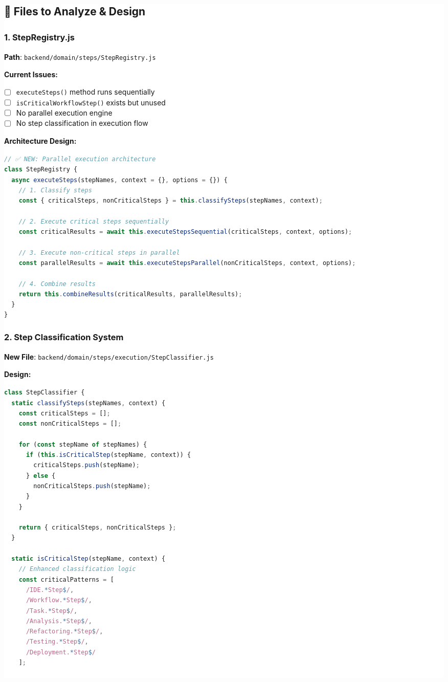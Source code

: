## 📁 **Files to Analyze & Design**

### **1. StepRegistry.js**
**Path**: `backend/domain/steps/StepRegistry.js`

**Current Issues:**
- [ ] `executeSteps()` method runs sequentially
- [ ] `isCriticalWorkflowStep()` exists but unused
- [ ] No parallel execution engine
- [ ] No step classification in execution flow

**Architecture Design:**
```javascript
// ✅ NEW: Parallel execution architecture
class StepRegistry {
  async executeSteps(stepNames, context = {}, options = {}) {
    // 1. Classify steps
    const { criticalSteps, nonCriticalSteps } = this.classifySteps(stepNames, context);
    
    // 2. Execute critical steps sequentially
    const criticalResults = await this.executeStepsSequential(criticalSteps, context, options);
    
    // 3. Execute non-critical steps in parallel
    const parallelResults = await this.executeStepsParallel(nonCriticalSteps, context, options);
    
    // 4. Combine results
    return this.combineResults(criticalResults, parallelResults);
  }
}
```

### **2. Step Classification System**
**New File**: `backend/domain/steps/execution/StepClassifier.js`

**Design:**
```javascript
class StepClassifier {
  static classifySteps(stepNames, context) {
    const criticalSteps = [];
    const nonCriticalSteps = [];
    
    for (const stepName of stepNames) {
      if (this.isCriticalStep(stepName, context)) {
        criticalSteps.push(stepName);
      } else {
        nonCriticalSteps.push(stepName);
      }
    }
    
    return { criticalSteps, nonCriticalSteps };
  }
  
  static isCriticalStep(stepName, context) {
    // Enhanced classification logic
    const criticalPatterns = [
      /IDE.*Step$/,
      /Workflow.*Step$/,
      /Task.*Step$/,
      /Analysis.*Step$/,
      /Refactoring.*Step$/,
      /Testing.*Step$/,
      /Deployment.*Step$/
    ];
    
```
